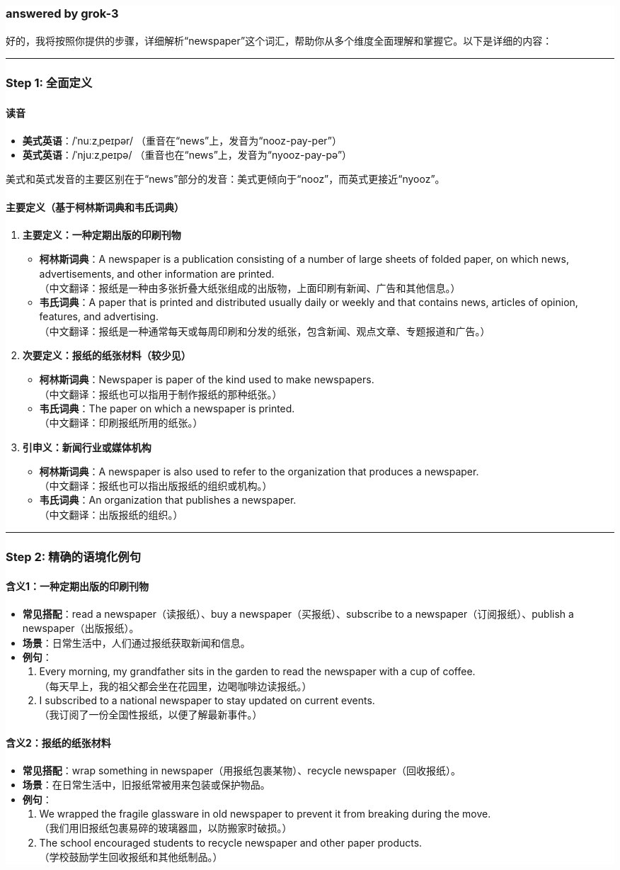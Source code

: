 ### answered by grok-3
好的，我将按照你提供的步骤，详细解析“newspaper”这个词汇，帮助你从多个维度全面理解和掌握它。以下是详细的内容：

---

### Step 1: 全面定义

#### 读音
- **美式英语**：/ˈnuːzˌpeɪpər/ （重音在“news”上，发音为“nooz-pay-per”）
- **英式英语**：/ˈnjuːzˌpeɪpə/ （重音也在“news”上，发音为“nyooz-pay-pə”）
  
美式和英式发音的主要区别在于“news”部分的发音：美式更倾向于“nooz”，而英式更接近“nyooz”。

#### 主要定义（基于柯林斯词典和韦氏词典）
1. **主要定义：一种定期出版的印刷刊物**
   - **柯林斯词典**：A newspaper is a publication consisting of a number of large sheets of folded paper, on which news, advertisements, and other information are printed.  
     （中文翻译：报纸是一种由多张折叠大纸张组成的出版物，上面印刷有新闻、广告和其他信息。）
   - **韦氏词典**：A paper that is printed and distributed usually daily or weekly and that contains news, articles of opinion, features, and advertising.  
     （中文翻译：报纸是一种通常每天或每周印刷和分发的纸张，包含新闻、观点文章、专题报道和广告。）

2. **次要定义：报纸的纸张材料（较少见）**
   - **柯林斯词典**：Newspaper is paper of the kind used to make newspapers.  
     （中文翻译：报纸也可以指用于制作报纸的那种纸张。）
   - **韦氏词典**：The paper on which a newspaper is printed.  
     （中文翻译：印刷报纸所用的纸张。）

3. **引申义：新闻行业或媒体机构**
   - **柯林斯词典**：A newspaper is also used to refer to the organization that produces a newspaper.  
     （中文翻译：报纸也可以指出版报纸的组织或机构。）
   - **韦氏词典**：An organization that publishes a newspaper.  
     （中文翻译：出版报纸的组织。）

---

### Step 2: 精确的语境化例句

#### 含义1：一种定期出版的印刷刊物
- **常见搭配**：read a newspaper（读报纸）、buy a newspaper（买报纸）、subscribe to a newspaper（订阅报纸）、publish a newspaper（出版报纸）。
- **场景**：日常生活中，人们通过报纸获取新闻和信息。
- **例句**：
  1. Every morning, my grandfather sits in the garden to read the newspaper with a cup of coffee.  
     （每天早上，我的祖父都会坐在花园里，边喝咖啡边读报纸。）
  2. I subscribed to a national newspaper to stay updated on current events.  
     （我订阅了一份全国性报纸，以便了解最新事件。）

#### 含义2：报纸的纸张材料
- **常见搭配**：wrap something in newspaper（用报纸包裹某物）、recycle newspaper（回收报纸）。
- **场景**：在日常生活中，旧报纸常被用来包装或保护物品。
- **例句**：
  1. We wrapped the fragile glassware in old newspaper to prevent it from breaking during the move.  
     （我们用旧报纸包裹易碎的玻璃器皿，以防搬家时破损。）
  2. The school encouraged students to recycle newspaper and other paper products.  
     （学校鼓励学生回收报纸和其他纸制品。）
